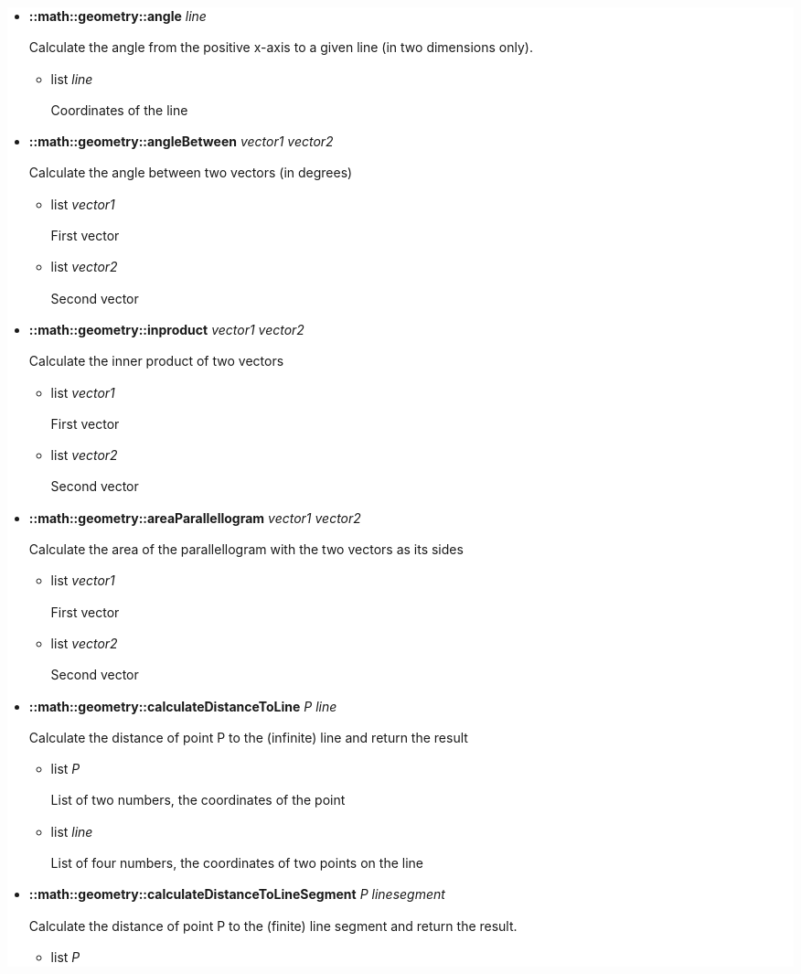   - <a name='14'></a>__::math::geometry::angle__ *line*

    Calculate the angle from the positive x\-axis to a given line \(in two
    dimensions only\)\.

      * list *line*

        Coordinates of the line

  - <a name='15'></a>__::math::geometry::angleBetween__ *vector1* *vector2*

    Calculate the angle between two vectors \(in degrees\)

      * list *vector1*

        First vector

      * list *vector2*

        Second vector

  - <a name='16'></a>__::math::geometry::inproduct__ *vector1* *vector2*

    Calculate the inner product of two vectors

      * list *vector1*

        First vector

      * list *vector2*

        Second vector

  - <a name='17'></a>__::math::geometry::areaParallellogram__ *vector1* *vector2*

    Calculate the area of the parallellogram with the two vectors as its sides

      * list *vector1*

        First vector

      * list *vector2*

        Second vector

  - <a name='18'></a>__::math::geometry::calculateDistanceToLine__ *P* *line*

    Calculate the distance of point P to the \(infinite\) line and return the
    result

      * list *P*

        List of two numbers, the coordinates of the point

      * list *line*

        List of four numbers, the coordinates of two points on the line

  - <a name='19'></a>__::math::geometry::calculateDistanceToLineSegment__ *P* *linesegment*

    Calculate the distance of point P to the \(finite\) line segment and return
    the result\.

      * list *P*
